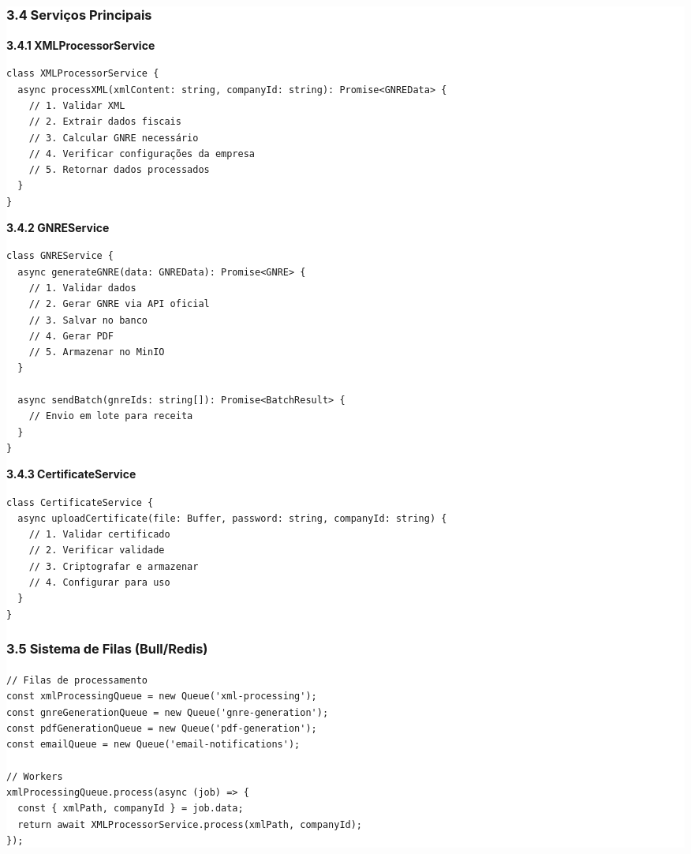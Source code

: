### 3.4 Serviços Principais

**3.4.1 XMLProcessorService**

```tsx
class XMLProcessorService {
  async processXML(xmlContent: string, companyId: string): Promise<GNREData> {
    // 1. Validar XML
    // 2. Extrair dados fiscais
    // 3. Calcular GNRE necessário
    // 4. Verificar configurações da empresa
    // 5. Retornar dados processados
  }
}

```

**3.4.2 GNREService**

```tsx
class GNREService {
  async generateGNRE(data: GNREData): Promise<GNRE> {
    // 1. Validar dados
    // 2. Gerar GNRE via API oficial
    // 3. Salvar no banco
    // 4. Gerar PDF
    // 5. Armazenar no MinIO
  }

  async sendBatch(gnreIds: string[]): Promise<BatchResult> {
    // Envio em lote para receita
  }
}

```

**3.4.3 CertificateService**

```tsx
class CertificateService {
  async uploadCertificate(file: Buffer, password: string, companyId: string) {
    // 1. Validar certificado
    // 2. Verificar validade
    // 3. Criptografar e armazenar
    // 4. Configurar para uso
  }
}

```

### 3.5 Sistema de Filas (Bull/Redis)

```tsx
// Filas de processamento
const xmlProcessingQueue = new Queue('xml-processing');
const gnreGenerationQueue = new Queue('gnre-generation');
const pdfGenerationQueue = new Queue('pdf-generation');
const emailQueue = new Queue('email-notifications');

// Workers
xmlProcessingQueue.process(async (job) => {
  const { xmlPath, companyId } = job.data;
  return await XMLProcessorService.process(xmlPath, companyId);
});

```
